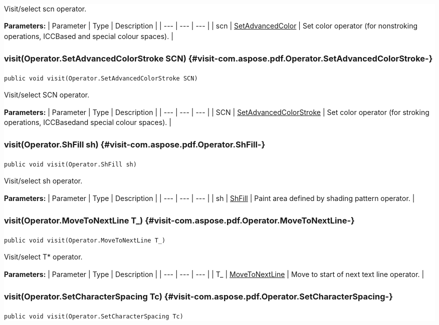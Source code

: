 
Visit/select scn operator.

**Parameters:**
| Parameter | Type | Description |
| --- | --- | --- |
| scn | [SetAdvancedColor](../../com.aspose.pdf/setadvancedcolor) | Set color operator (for nonstroking operations, ICCBased and special colour spaces). |

### visit(Operator.SetAdvancedColorStroke SCN) {#visit-com.aspose.pdf.Operator.SetAdvancedColorStroke-}
```
public void visit(Operator.SetAdvancedColorStroke SCN)
```


Visit/select SCN operator.

**Parameters:**
| Parameter | Type | Description |
| --- | --- | --- |
| SCN | [SetAdvancedColorStroke](../../com.aspose.pdf/setadvancedcolorstroke) | Set color operator (for stroking operations, ICCBasedand special colour spaces). |

### visit(Operator.ShFill sh) {#visit-com.aspose.pdf.Operator.ShFill-}
```
public void visit(Operator.ShFill sh)
```


Visit/select sh operator.

**Parameters:**
| Parameter | Type | Description |
| --- | --- | --- |
| sh | [ShFill](../../com.aspose.pdf/shfill) | Paint area defined by shading pattern operator. |

### visit(Operator.MoveToNextLine T_) {#visit-com.aspose.pdf.Operator.MoveToNextLine-}
```
public void visit(Operator.MoveToNextLine T_)
```


Visit/select T\* operator.

**Parameters:**
| Parameter | Type | Description |
| --- | --- | --- |
| T_ | [MoveToNextLine](../../com.aspose.pdf/movetonextline) | Move to start of next text line operator. |

### visit(Operator.SetCharacterSpacing Tc) {#visit-com.aspose.pdf.Operator.SetCharacterSpacing-}
```
public void visit(Operator.SetCharacterSpacing Tc)
```
